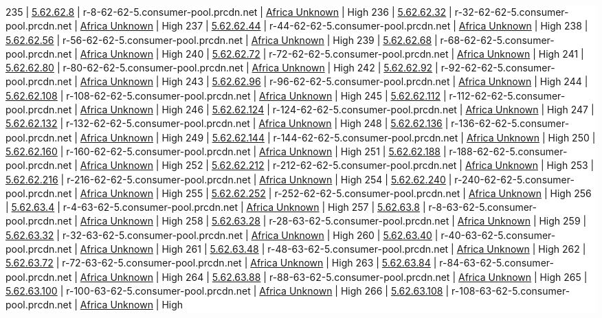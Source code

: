 235 | [5.62.62.8](https://vuldb.com/?ip.5.62.62.8) | r-8-62-62-5.consumer-pool.prcdn.net | [Africa Unknown](https://vuldb.com/?actor.africa_unknown) | High
236 | [5.62.62.32](https://vuldb.com/?ip.5.62.62.32) | r-32-62-62-5.consumer-pool.prcdn.net | [Africa Unknown](https://vuldb.com/?actor.africa_unknown) | High
237 | [5.62.62.44](https://vuldb.com/?ip.5.62.62.44) | r-44-62-62-5.consumer-pool.prcdn.net | [Africa Unknown](https://vuldb.com/?actor.africa_unknown) | High
238 | [5.62.62.56](https://vuldb.com/?ip.5.62.62.56) | r-56-62-62-5.consumer-pool.prcdn.net | [Africa Unknown](https://vuldb.com/?actor.africa_unknown) | High
239 | [5.62.62.68](https://vuldb.com/?ip.5.62.62.68) | r-68-62-62-5.consumer-pool.prcdn.net | [Africa Unknown](https://vuldb.com/?actor.africa_unknown) | High
240 | [5.62.62.72](https://vuldb.com/?ip.5.62.62.72) | r-72-62-62-5.consumer-pool.prcdn.net | [Africa Unknown](https://vuldb.com/?actor.africa_unknown) | High
241 | [5.62.62.80](https://vuldb.com/?ip.5.62.62.80) | r-80-62-62-5.consumer-pool.prcdn.net | [Africa Unknown](https://vuldb.com/?actor.africa_unknown) | High
242 | [5.62.62.92](https://vuldb.com/?ip.5.62.62.92) | r-92-62-62-5.consumer-pool.prcdn.net | [Africa Unknown](https://vuldb.com/?actor.africa_unknown) | High
243 | [5.62.62.96](https://vuldb.com/?ip.5.62.62.96) | r-96-62-62-5.consumer-pool.prcdn.net | [Africa Unknown](https://vuldb.com/?actor.africa_unknown) | High
244 | [5.62.62.108](https://vuldb.com/?ip.5.62.62.108) | r-108-62-62-5.consumer-pool.prcdn.net | [Africa Unknown](https://vuldb.com/?actor.africa_unknown) | High
245 | [5.62.62.112](https://vuldb.com/?ip.5.62.62.112) | r-112-62-62-5.consumer-pool.prcdn.net | [Africa Unknown](https://vuldb.com/?actor.africa_unknown) | High
246 | [5.62.62.124](https://vuldb.com/?ip.5.62.62.124) | r-124-62-62-5.consumer-pool.prcdn.net | [Africa Unknown](https://vuldb.com/?actor.africa_unknown) | High
247 | [5.62.62.132](https://vuldb.com/?ip.5.62.62.132) | r-132-62-62-5.consumer-pool.prcdn.net | [Africa Unknown](https://vuldb.com/?actor.africa_unknown) | High
248 | [5.62.62.136](https://vuldb.com/?ip.5.62.62.136) | r-136-62-62-5.consumer-pool.prcdn.net | [Africa Unknown](https://vuldb.com/?actor.africa_unknown) | High
249 | [5.62.62.144](https://vuldb.com/?ip.5.62.62.144) | r-144-62-62-5.consumer-pool.prcdn.net | [Africa Unknown](https://vuldb.com/?actor.africa_unknown) | High
250 | [5.62.62.160](https://vuldb.com/?ip.5.62.62.160) | r-160-62-62-5.consumer-pool.prcdn.net | [Africa Unknown](https://vuldb.com/?actor.africa_unknown) | High
251 | [5.62.62.188](https://vuldb.com/?ip.5.62.62.188) | r-188-62-62-5.consumer-pool.prcdn.net | [Africa Unknown](https://vuldb.com/?actor.africa_unknown) | High
252 | [5.62.62.212](https://vuldb.com/?ip.5.62.62.212) | r-212-62-62-5.consumer-pool.prcdn.net | [Africa Unknown](https://vuldb.com/?actor.africa_unknown) | High
253 | [5.62.62.216](https://vuldb.com/?ip.5.62.62.216) | r-216-62-62-5.consumer-pool.prcdn.net | [Africa Unknown](https://vuldb.com/?actor.africa_unknown) | High
254 | [5.62.62.240](https://vuldb.com/?ip.5.62.62.240) | r-240-62-62-5.consumer-pool.prcdn.net | [Africa Unknown](https://vuldb.com/?actor.africa_unknown) | High
255 | [5.62.62.252](https://vuldb.com/?ip.5.62.62.252) | r-252-62-62-5.consumer-pool.prcdn.net | [Africa Unknown](https://vuldb.com/?actor.africa_unknown) | High
256 | [5.62.63.4](https://vuldb.com/?ip.5.62.63.4) | r-4-63-62-5.consumer-pool.prcdn.net | [Africa Unknown](https://vuldb.com/?actor.africa_unknown) | High
257 | [5.62.63.8](https://vuldb.com/?ip.5.62.63.8) | r-8-63-62-5.consumer-pool.prcdn.net | [Africa Unknown](https://vuldb.com/?actor.africa_unknown) | High
258 | [5.62.63.28](https://vuldb.com/?ip.5.62.63.28) | r-28-63-62-5.consumer-pool.prcdn.net | [Africa Unknown](https://vuldb.com/?actor.africa_unknown) | High
259 | [5.62.63.32](https://vuldb.com/?ip.5.62.63.32) | r-32-63-62-5.consumer-pool.prcdn.net | [Africa Unknown](https://vuldb.com/?actor.africa_unknown) | High
260 | [5.62.63.40](https://vuldb.com/?ip.5.62.63.40) | r-40-63-62-5.consumer-pool.prcdn.net | [Africa Unknown](https://vuldb.com/?actor.africa_unknown) | High
261 | [5.62.63.48](https://vuldb.com/?ip.5.62.63.48) | r-48-63-62-5.consumer-pool.prcdn.net | [Africa Unknown](https://vuldb.com/?actor.africa_unknown) | High
262 | [5.62.63.72](https://vuldb.com/?ip.5.62.63.72) | r-72-63-62-5.consumer-pool.prcdn.net | [Africa Unknown](https://vuldb.com/?actor.africa_unknown) | High
263 | [5.62.63.84](https://vuldb.com/?ip.5.62.63.84) | r-84-63-62-5.consumer-pool.prcdn.net | [Africa Unknown](https://vuldb.com/?actor.africa_unknown) | High
264 | [5.62.63.88](https://vuldb.com/?ip.5.62.63.88) | r-88-63-62-5.consumer-pool.prcdn.net | [Africa Unknown](https://vuldb.com/?actor.africa_unknown) | High
265 | [5.62.63.100](https://vuldb.com/?ip.5.62.63.100) | r-100-63-62-5.consumer-pool.prcdn.net | [Africa Unknown](https://vuldb.com/?actor.africa_unknown) | High
266 | [5.62.63.108](https://vuldb.com/?ip.5.62.63.108) | r-108-63-62-5.consumer-pool.prcdn.net | [Africa Unknown](https://vuldb.com/?actor.africa_unknown) | High